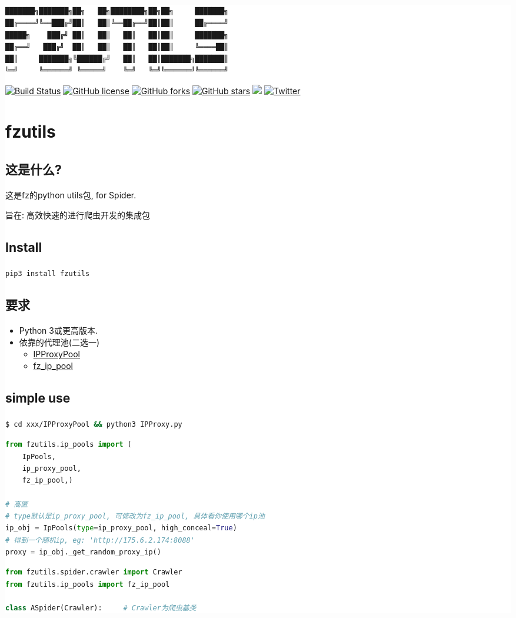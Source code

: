 ```bash
███████╗███████╗██╗   ██╗████████╗██╗██╗     ███████╗
██╔════╝╚══███╔╝██║   ██║╚══██╔══╝██║██║     ██╔════╝
█████╗    ███╔╝ ██║   ██║   ██║   ██║██║     ███████╗
██╔══╝   ███╔╝  ██║   ██║   ██║   ██║██║     ╚════██║
██║     ███████╗╚██████╔╝   ██║   ██║███████╗███████║
╚═╝     ╚══════╝ ╚═════╝    ╚═╝   ╚═╝╚══════╝╚══════╝                                                   
```
[![Build Status](https://travis-ci.org/EasyWeChat/site.svg?branch=master)](https://github.com/superonesfazai/fzutils)
[![GitHub license](https://img.shields.io/github/license/superonesfazai/fzutils.svg)](https://github.com/superonesfazai/fzutils/blob/master/LICENSE.txt)
[![GitHub forks](https://img.shields.io/github/forks/superonesfazai/fzutils.svg)](https://github.com/superonesfazai/fzutils/network)
[![GitHub stars](https://img.shields.io/github/stars/superonesfazai/fzutils.svg)](https://github.com/superonesfazai/fzutils/stargazers)
![](https://img.shields.io/github/issues/superonesfazai/fzutils.svg)
[![Twitter](https://img.shields.io/twitter/url/https/github.com/superonesfazai/fzutils.svg?style=social)](https://twitter.com/intent/tweet?text=Wow:&url=https%3A%2F%2Fgithub.com%2Fsuperonesfazai%2Ffzutils)

# fzutils

## 这是什么?
这是fz的python utils包, for Spider.

旨在: 高效快速的进行爬虫开发的集成包

## Install
```bash
pip3 install fzutils
```

## 要求
-  Python 3或更高版本.
-  依靠的代理池(二选一)
    - [IPProxyPool](https://github.com/qiyeboy/IPProxyPool)
    - [fz_ip_pool](https://github.com/superonesfazai/fz_ip_pools)

## simple use
```bash
$ cd xxx/IPProxyPool && python3 IPProxy.py
```
```python
from fzutils.ip_pools import (
    IpPools,
    ip_proxy_pool,
    fz_ip_pool,)

# 高匿
# type默认是ip_proxy_pool, 可修改为fz_ip_pool, 具体看你使用哪个ip池
ip_obj = IpPools(type=ip_proxy_pool, high_conceal=True)     
# 得到一个随机ip, eg: 'http://175.6.2.174:8088'
proxy = ip_obj._get_random_proxy_ip()
```
```python
from fzutils.spider.crawler import Crawler
from fzutils.ip_pools import fz_ip_pool

class ASpider(Crawler):     # Crawler为爬虫基类
```